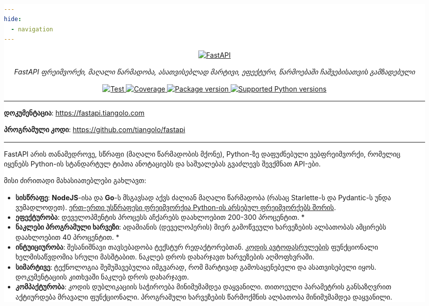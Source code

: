 ```yaml
---
hide:
  - navigation
---
```


<style>
.md-content .md-typeset h1 { display: none; }
</style>

<p align="center">
  <a href="https://fastapi.tiangolo.com"><img src="https://fastapi.tiangolo.com/img/logo-margin/logo-teal.png" alt="FastAPI"></a>
</p>
<p align="center">
    <em>FastAPI ფრეიმვორქი, მაღალი წარმადობა, ასათვისებლად მარტივი, ეფექტური, წარმოებაში ჩაშვებისათვის გამზადებული</em>
</p>
<p align="center">
<a href="https://github.com/tiangolo/fastapi/actions?query=workflow%3ATest+event%3Apush+branch%3Amaster" target="_blank">
    <img src="https://github.com/tiangolo/fastapi/workflows/Test/badge.svg?event=push&branch=master" alt="Test">
</a>
<a href="https://coverage-badge.samuelcolvin.workers.dev/redirect/tiangolo/fastapi" target="_blank">
    <img src="https://coverage-badge.samuelcolvin.workers.dev/tiangolo/fastapi.svg" alt="Coverage">
</a>
<a href="https://pypi.org/project/fastapi" target="_blank">
    <img src="https://img.shields.io/pypi/v/fastapi?color=%2334D058&label=pypi%20package" alt="Package version">
</a>
<a href="https://pypi.org/project/fastapi" target="_blank">
    <img src="https://img.shields.io/pypi/pyversions/fastapi.svg?color=%2334D058" alt="Supported Python versions">
</a>
</p>

---

**დოკუმენტაცია**: <a href="https://fastapi.tiangolo.com" target="_blank">https://fastapi.tiangolo.com</a>

**პროგრამული კოდი**: <a href="https://github.com/tiangolo/fastapi" target="_blank">https://github.com/tiangolo/fastapi</a>

---

FastAPI არის თანამედროვე, სწრაფი (მაღალი წარმადობის მქონე), Python-ზე დაფუძნებული ვებფრეიმვორქი, რომელიც იყენებს Python-ის სტანდარტულ ტიპთა ანოტაციებს და საშუალებას გვაძლევს შევქმნათ API-ები.

მისი ძირითადი მახასიათებლები გახლავთ:

* **სისწრაფე**: **NodeJS**-ისა და **Go**-ს მსგავსად აქვს ძალიან მაღალი წარმადობა (რასაც Starlette-ს და Pydantic-ს უნდა ვუმადლოდეთ). [ერთ-ერთი უსწრაფესი ფრეიმვორქია Python-ის არსებულ ფრეიმვორქებს შორის](#performance).
* **ეფექტურობა**: დეველოპმენტის პროცესს აჩქარებს დაახლოებით 200-300 პროცენტით. *
* **ნაკლები პროგრამული ხარვეზი**: ადამიანის (დეველოპერის) მიერ გამოწვეული ხარვეზების ალბათობას ამცირებს დაახლოებით 40 პროცენტით. *
* **ინტუიციურობა**: შესანიშნავი თავსებადობა ტექსტურ რედაქტორებთან. <abbr title="ასევე ცნობილია, როგორც: ავტოდასრულება, ავტომატური დასრულება, IntelliSense-ი">კოდის ავტოდასრულების</abbr> ფუნქციონალი ხელმისაწვდომია სრული მასშტაბით. ნაკლებ დროს დახარჯავთ ხარვეზების აღმოფხვრაში.
* **სიმარტივე**: ტექნოლოგია შემუშავებულია იმგვარად, რომ მარტივად გამოსაყენებელი და ასათვისებელი იყოს. დოკუმენტაციის კითხვაში ნაკლებ დროს დახარჯავთ.
* **კომპაქტურობა**: კოდის დუბლიკაციის საჭიროება მინიმუმამდეა დაყვანილი. თითოეული პარამეტრის განსაზღვრით აქტიურდება მრავალი ფუნქციონალი. პროგრამული ხარვეზების წარმოქმნის ალბათობა მინიმუმამდეა დაყვანილი.
